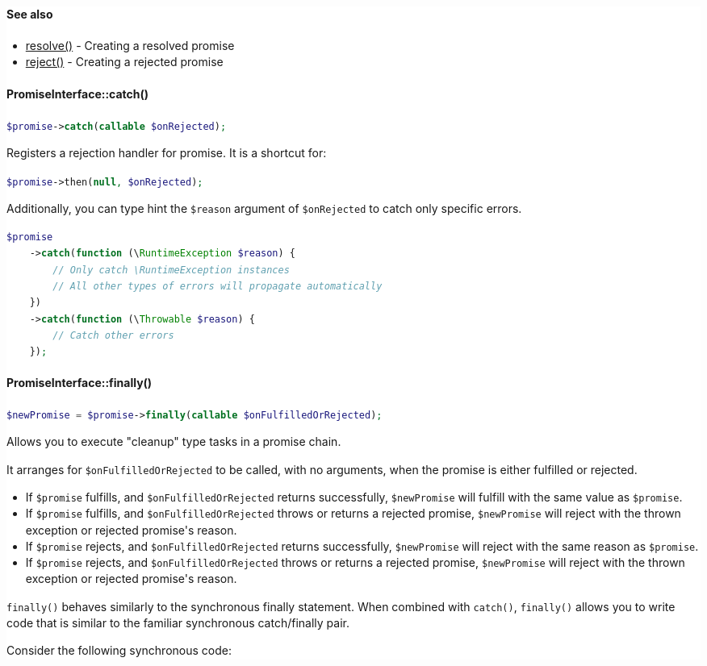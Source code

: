 #### See also

* [resolve()](#resolve) - Creating a resolved promise
* [reject()](#reject) - Creating a rejected promise

#### PromiseInterface::catch()

```php
$promise->catch(callable $onRejected);
```

Registers a rejection handler for promise. It is a shortcut for:

```php
$promise->then(null, $onRejected);
```

Additionally, you can type hint the `$reason` argument of `$onRejected` to catch
only specific errors.

```php
$promise
    ->catch(function (\RuntimeException $reason) {
        // Only catch \RuntimeException instances
        // All other types of errors will propagate automatically
    })
    ->catch(function (\Throwable $reason) {
        // Catch other errors
    });
```

#### PromiseInterface::finally()

```php
$newPromise = $promise->finally(callable $onFulfilledOrRejected);
```

Allows you to execute "cleanup" type tasks in a promise chain.

It arranges for `$onFulfilledOrRejected` to be called, with no arguments,
when the promise is either fulfilled or rejected.

* If `$promise` fulfills, and `$onFulfilledOrRejected` returns successfully,
  `$newPromise` will fulfill with the same value as `$promise`.
* If `$promise` fulfills, and `$onFulfilledOrRejected` throws or returns a
  rejected promise, `$newPromise` will reject with the thrown exception or
  rejected promise's reason.
* If `$promise` rejects, and `$onFulfilledOrRejected` returns successfully,
  `$newPromise` will reject with the same reason as `$promise`.
* If `$promise` rejects, and `$onFulfilledOrRejected` throws or returns a
  rejected promise, `$newPromise` will reject with the thrown exception or
  rejected promise's reason.

`finally()` behaves similarly to the synchronous finally statement. When combined
with `catch()`, `finally()` allows you to write code that is similar to the familiar
synchronous catch/finally pair.

Consider the following synchronous code:
